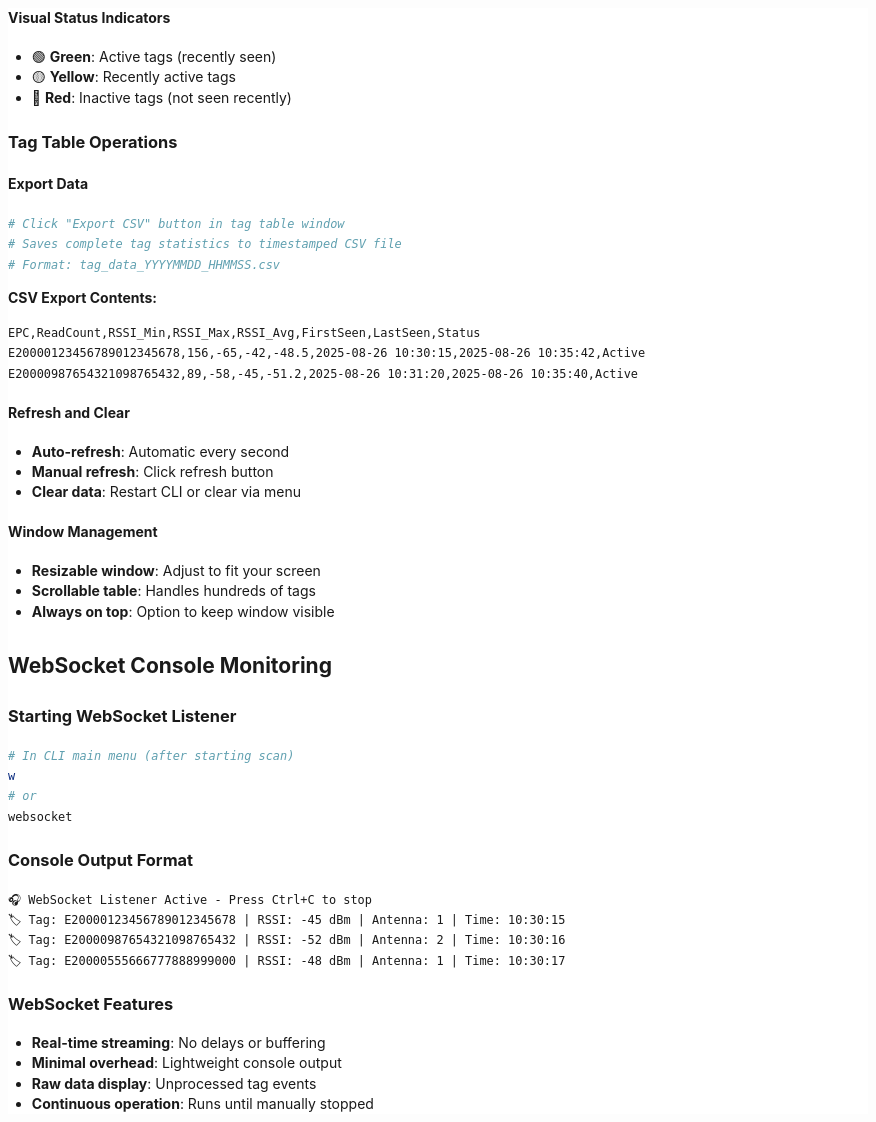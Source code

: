 #### Visual Status Indicators
- 🟢 **Green**: Active tags (recently seen)
- 🟡 **Yellow**: Recently active tags
- 🔴 **Red**: Inactive tags (not seen recently)

### Tag Table Operations

#### Export Data
```bash
# Click "Export CSV" button in tag table window
# Saves complete tag statistics to timestamped CSV file
# Format: tag_data_YYYYMMDD_HHMMSS.csv
```

**CSV Export Contents:**
```csv
EPC,ReadCount,RSSI_Min,RSSI_Max,RSSI_Avg,FirstSeen,LastSeen,Status
E20000123456789012345678,156,-65,-42,-48.5,2025-08-26 10:30:15,2025-08-26 10:35:42,Active
E20000987654321098765432,89,-58,-45,-51.2,2025-08-26 10:31:20,2025-08-26 10:35:40,Active
```

#### Refresh and Clear
- **Auto-refresh**: Automatic every second
- **Manual refresh**: Click refresh button
- **Clear data**: Restart CLI or clear via menu

#### Window Management
- **Resizable window**: Adjust to fit your screen
- **Scrollable table**: Handles hundreds of tags
- **Always on top**: Option to keep window visible

## WebSocket Console Monitoring

### Starting WebSocket Listener
```bash
# In CLI main menu (after starting scan)
w
# or
websocket
```

### Console Output Format
```
🎧 WebSocket Listener Active - Press Ctrl+C to stop
🏷️ Tag: E20000123456789012345678 | RSSI: -45 dBm | Antenna: 1 | Time: 10:30:15
🏷️ Tag: E20000987654321098765432 | RSSI: -52 dBm | Antenna: 2 | Time: 10:30:16
🏷️ Tag: E20000555666777888999000 | RSSI: -48 dBm | Antenna: 1 | Time: 10:30:17
```

### WebSocket Features
- **Real-time streaming**: No delays or buffering
- **Minimal overhead**: Lightweight console output
- **Raw data display**: Unprocessed tag events
- **Continuous operation**: Runs until manually stopped
